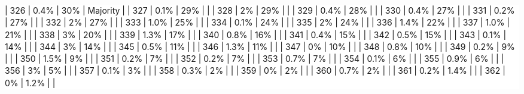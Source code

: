 | 326 | 0.4% | 30% | Majority |
| 327 | 0.1% | 29% |  |
| 328 | 2% | 29% |  |
| 329 | 0.4% | 28% |  |
| 330 | 0.4% | 27% |  |
| 331 | 0.2% | 27% |  |
| 332 | 2% | 27% |  |
| 333 | 1.0% | 25% |  |
| 334 | 0.1% | 24% |  |
| 335 | 2% | 24% |  |
| 336 | 1.4% | 22% |  |
| 337 | 1.0% | 21% |  |
| 338 | 3% | 20% |  |
| 339 | 1.3% | 17% |  |
| 340 | 0.8% | 16% |  |
| 341 | 0.4% | 15% |  |
| 342 | 0.5% | 15% |  |
| 343 | 0.1% | 14% |  |
| 344 | 3% | 14% |  |
| 345 | 0.5% | 11% |  |
| 346 | 1.3% | 11% |  |
| 347 | 0% | 10% |  |
| 348 | 0.8% | 10% |  |
| 349 | 0.2% | 9% |  |
| 350 | 1.5% | 9% |  |
| 351 | 0.2% | 7% |  |
| 352 | 0.2% | 7% |  |
| 353 | 0.7% | 7% |  |
| 354 | 0.1% | 6% |  |
| 355 | 0.9% | 6% |  |
| 356 | 3% | 5% |  |
| 357 | 0.1% | 3% |  |
| 358 | 0.3% | 2% |  |
| 359 | 0% | 2% |  |
| 360 | 0.7% | 2% |  |
| 361 | 0.2% | 1.4% |  |
| 362 | 0% | 1.2% |  |